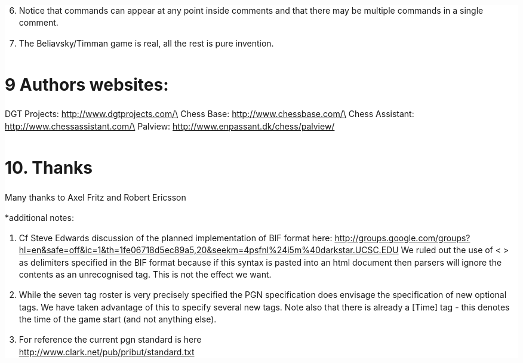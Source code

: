 6. Notice that commands can appear at any point inside comments and that there
may be multiple commands in a single comment.

7. The Beliavsky/Timman game is real, all the rest is pure invention.

# 9 Authors websites:
DGT Projects: http://www.dgtprojects.com/\
Chess Base: http://www.chessbase.com/\
Chess Assistant: http://www.chessassistant.com/\
Palview: http://www.enpassant.dk/chess/palview/

# 10. Thanks
Many thanks to Axel Fritz and Robert Ericsson

*additional notes:

1. Cf Steve Edwards discussion of the planned implementation of BIF format here:
http://groups.google.com/groups?hl=en&safe=off&ic=1&th=1fe06718d5ec89a5,20&seekm=4psfnl%24i5m%40darkstar.UCSC.EDU
We ruled out the use of < > as delimiters specified in the BIF format because if
this syntax is pasted into an html document then parsers will ignore the
contents as an unrecognised tag.  This is not the effect we want.

2. While the seven tag roster is very precisely specified the PGN specification
does envisage the specification of new optional tags. We have taken advantage of
this to specify several new tags.
Note also that there is already a \[Time] tag - this denotes the time of the game
start (and not anything else).

3. For reference the current pgn standard is here\
http://www.clark.net/pub/pribut/standard.txt
